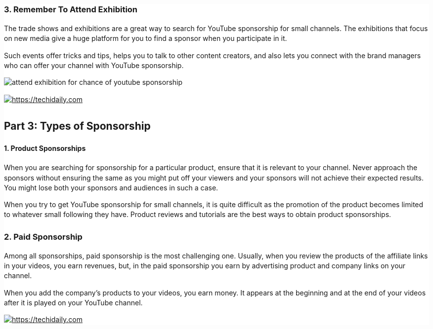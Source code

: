 



### 3\. Remember To Attend Exhibition

The trade shows and exhibitions are a great way to search for YouTube sponsorship for small channels. The exhibitions that focus on new media give a huge platform for you to find a sponsor when you participate in it.

Such events offer tricks and tips, helps you to talk to other content creators, and also lets you connect with the brand managers who can offer your channel with YouTube sponsorship.

![attend exhibition for chance of youtube sponsorship](https://images.wondershare.com/filmora/article-images/exhibition.JPG)






<a href="https://unicoeye.pxf.io/c/5597632/2134496/18498" target="_top" id="2134496">
  <img src="//a.impactradius-go.com/display-ad/18498-2134496" border="0" alt="https://techidaily.com" width="728" height="90"/>
</a>
<img height="0" width="0" src="https://unicoeye.pxf.io/i/5597632/2134496/18498" style="position:absolute;visibility:hidden;" border="0" />





## Part 3: Types of Sponsorship

#### 1\. Product Sponsorships

When you are searching for sponsorship for a particular product, ensure that it is relevant to your channel. Never approach the sponsors without ensuring the same as you might put off your viewers and your sponsors will not achieve their expected results. You might lose both your sponsors and audiences in such a case.

When you try to get YouTube sponsorship for small channels, it is quite difficult as the promotion of the product becomes limited to whatever small following they have. Product reviews and tutorials are the best ways to obtain product sponsorships.

### 2\. Paid Sponsorship

Among all sponsorships, paid sponsorship is the most challenging one. Usually, when you review the products of the affiliate links in your videos, you earn revenues, but, in the paid sponsorship you earn by advertising product and company links on your channel.

When you add the company’s products to your videos, you earn money. It appears at the beginning and at the end of your videos after it is played on your YouTube channel.






<a href="https://aligracehair.sjv.io/c/5597632/2135418/19272" target="_top" id="2135418">
  <img src="//a.impactradius-go.com/display-ad/19272-2135418" border="0" alt="https://techidaily.com" width="468" height="60"/>
</a>
<img height="0" width="0" src="https://aligracehair.sjv.io/i/5597632/2135418/19272" style="position:absolute;visibility:hidden;" border="0" />
